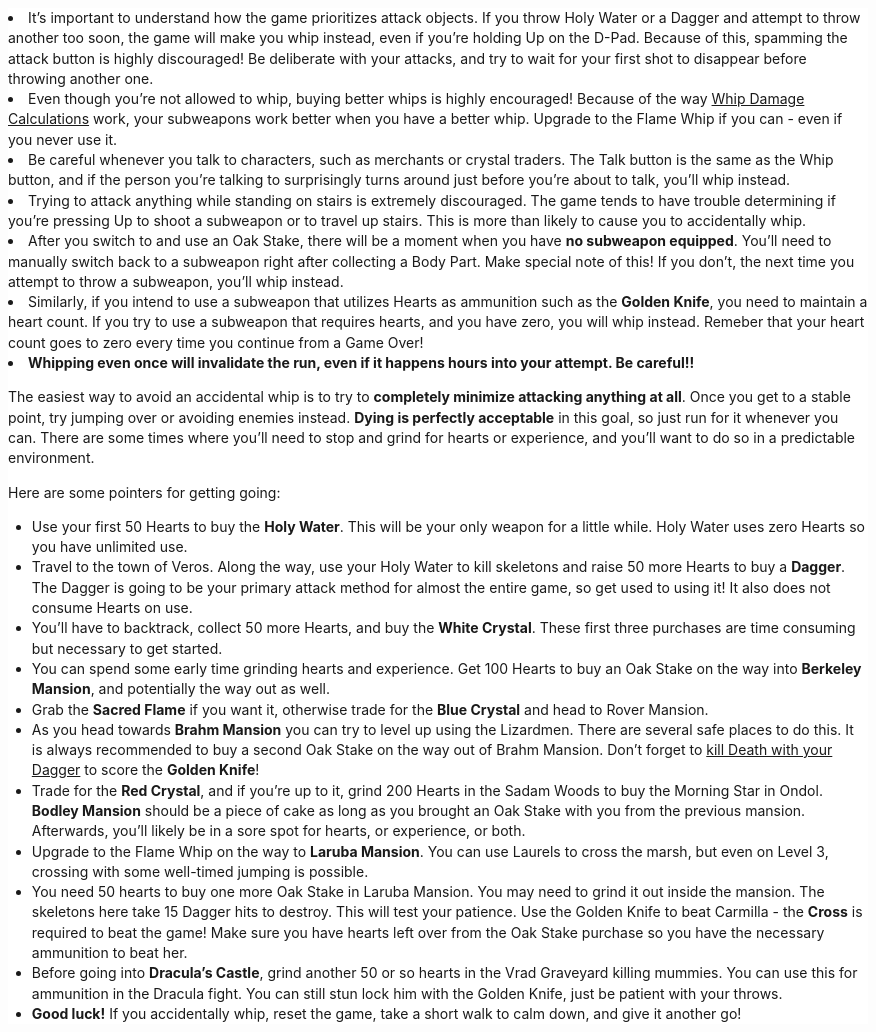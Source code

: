 <li>It’s important to understand how the game prioritizes attack objects. If you throw Holy Water or a Dagger and attempt to throw another too soon, the game will make you whip instead, even if you’re holding Up on the D-Pad. Because of this, spamming the attack button is highly discouraged! Be deliberate with your attacks, and try to wait for your first shot to disappear before throwing another one.</li>
<li>Even though you’re not allowed to whip, buying better whips is highly encouraged! Because of the way <a href="#whipdamage">Whip Damage Calculations</a> work, your subweapons work better when you have a better whip. Upgrade to the Flame Whip if you can - even if you never use it.</li>
<li>Be careful whenever you talk to characters, such as merchants or crystal traders. The Talk button is the same as the Whip button, and if the person you’re talking to surprisingly turns around just before you’re about to talk, you’ll whip instead.</li>
<li>Trying to attack anything while standing on stairs is extremely discouraged. The game tends to have trouble determining if you’re pressing Up to shoot a subweapon or to travel up stairs. This is more than likely to cause you to accidentally whip.</li>
<li>After you switch to and use an Oak Stake, there will be a moment when you have <strong>no subweapon equipped</strong>. You’ll need to manually switch back to a subweapon right after collecting a Body Part. Make special note of this! If you don’t, the next time you attempt to throw a subweapon, you’ll whip instead.</li>
<li>Similarly, if you intend to use a subweapon that utilizes Hearts as ammunition such as the <strong>Golden Knife</strong>, you need to maintain a heart count. If you try to use a subweapon that requires hearts, and you have zero, you will whip instead. Remeber that your heart count goes to zero every time you continue from a Game Over!</li>
<li><strong>Whipping even once will invalidate the run, even if it happens hours into your attempt. Be careful!!</strong></li>
</ul>
<p>The easiest way to avoid an accidental whip is to try to <strong>completely minimize attacking anything at all</strong>. Once you get to a stable point, try jumping over or avoiding enemies instead. <strong>Dying is perfectly acceptable</strong> in this goal, so just run for it whenever you can. There are some times where you’ll need to stop and grind for hearts or experience, and you’ll want to do so in a predictable environment.</p>
<p>Here are some pointers for getting going:</p>
<ul>
<li>Use your first 50 Hearts to buy the <strong>Holy Water</strong>. This will be your only weapon for a little while. Holy Water uses zero Hearts so you have unlimited use.</li>
<li>Travel to the town of Veros. Along the way, use your Holy Water to kill skeletons and raise 50 more Hearts to buy a <strong>Dagger</strong>. The Dagger is going to be your primary attack method for almost the entire game, so get used to using it! It also does not consume Hearts on use.</li>
<li>You’ll have to backtrack, collect 50 more Hearts, and buy the <strong>White Crystal</strong>. These first three purchases are time consuming but necessary to get started.</li>
<li>You can spend some early time grinding hearts and experience. Get 100 Hearts to buy an Oak Stake on the way into <strong>Berkeley Mansion</strong>, and potentially the way out as well.</li>
<li>Grab the <strong>Sacred Flame</strong> if you want it, otherwise trade for the <strong>Blue Crystal</strong> and head to Rover Mansion.</li>
<li>As you head towards <strong>Brahm Mansion</strong> you can try to level up using the Lizardmen. There are several safe places to do this. It is always recommended to buy a second Oak Stake on the way out of Brahm Mansion. Don’t forget to <a href="onehitdeath">kill Death with your Dagger</a> to score the <strong>Golden Knife</strong>!</li>
<li>Trade for the <strong>Red Crystal</strong>, and if you’re up to it, grind 200 Hearts in the Sadam Woods to buy the Morning Star in Ondol. <strong>Bodley Mansion</strong> should be a piece of cake as long as you brought an Oak Stake with you from the previous mansion. Afterwards, you’ll likely be in a sore spot for hearts, or experience, or both.</li>
<li>Upgrade to the Flame Whip on the way to <strong>Laruba Mansion</strong>. You can use Laurels to cross the marsh, but even on Level 3, crossing with some well-timed jumping is possible.</li>
<li>You need 50 hearts to buy one more Oak Stake in Laruba Mansion. You may need to grind it out inside the mansion. The skeletons here take 15 Dagger hits to destroy. This will test your patience. Use the Golden Knife to beat Carmilla - the <strong>Cross</strong> is required to beat the game! Make sure you have hearts left over from the Oak Stake purchase so you have the necessary ammunition to beat her.</li>
<li>Before going into <strong>Dracula’s Castle</strong>, grind another 50 or so hearts in the Vrad Graveyard killing mummies. You can use this for ammunition in the Dracula fight. You can still stun lock him with the Golden Knife, just be patient with your throws.</li>
<li><strong>Good luck!</strong> If you accidentally whip, reset the game, take a short walk to calm down, and give it another go!</li>
</ul>